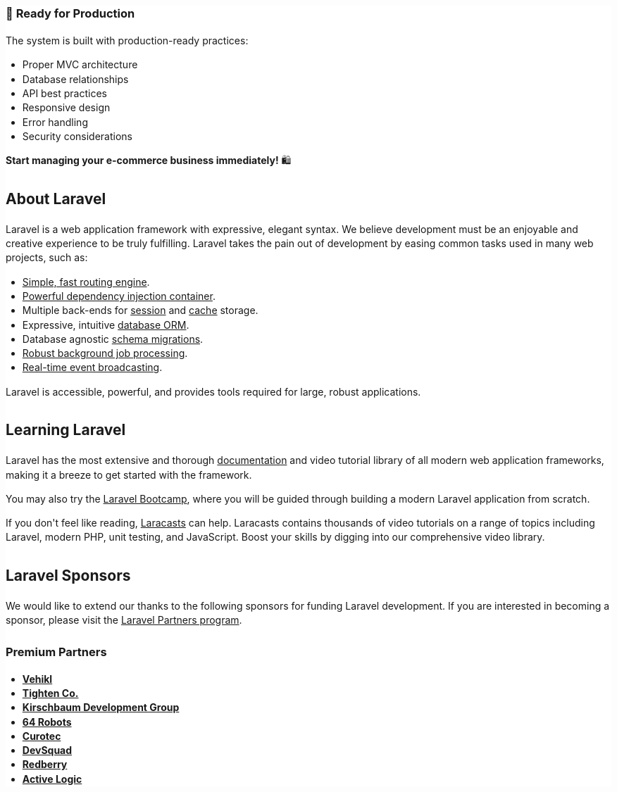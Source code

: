 ### 🚀 **Ready for Production**
The system is built with production-ready practices:
- Proper MVC architecture
- Database relationships
- API best practices
- Responsive design
- Error handling
- Security considerations

**Start managing your e-commerce business immediately!** 🛍️

## About Laravel

Laravel is a web application framework with expressive, elegant syntax. We believe development must be an enjoyable and creative experience to be truly fulfilling. Laravel takes the pain out of development by easing common tasks used in many web projects, such as:

- [Simple, fast routing engine](https://laravel.com/docs/routing).
- [Powerful dependency injection container](https://laravel.com/docs/container).
- Multiple back-ends for [session](https://laravel.com/docs/session) and [cache](https://laravel.com/docs/cache) storage.
- Expressive, intuitive [database ORM](https://laravel.com/docs/eloquent).
- Database agnostic [schema migrations](https://laravel.com/docs/migrations).
- [Robust background job processing](https://laravel.com/docs/queues).
- [Real-time event broadcasting](https://laravel.com/docs/broadcasting).

Laravel is accessible, powerful, and provides tools required for large, robust applications.

## Learning Laravel

Laravel has the most extensive and thorough [documentation](https://laravel.com/docs) and video tutorial library of all modern web application frameworks, making it a breeze to get started with the framework.

You may also try the [Laravel Bootcamp](https://bootcamp.laravel.com), where you will be guided through building a modern Laravel application from scratch.

If you don't feel like reading, [Laracasts](https://laracasts.com) can help. Laracasts contains thousands of video tutorials on a range of topics including Laravel, modern PHP, unit testing, and JavaScript. Boost your skills by digging into our comprehensive video library.

## Laravel Sponsors

We would like to extend our thanks to the following sponsors for funding Laravel development. If you are interested in becoming a sponsor, please visit the [Laravel Partners program](https://partners.laravel.com).

### Premium Partners

- **[Vehikl](https://vehikl.com)**
- **[Tighten Co.](https://tighten.co)**
- **[Kirschbaum Development Group](https://kirschbaumdevelopment.com)**
- **[64 Robots](https://64robots.com)**
- **[Curotec](https://www.curotec.com/services/technologies/laravel)**
- **[DevSquad](https://devsquad.com/hire-laravel-developers)**
- **[Redberry](https://redberry.international/laravel-development)**
- **[Active Logic](https://activelogic.com)**
